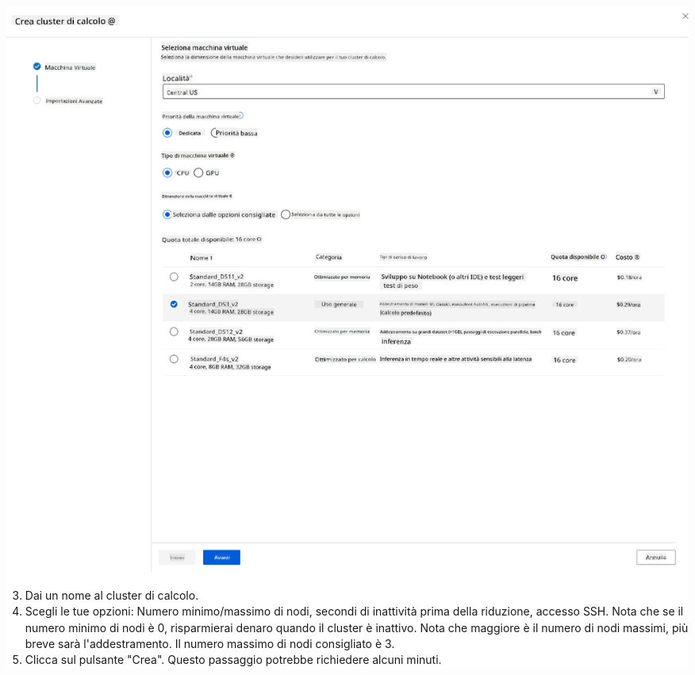 ![23](../../../../translated_images/cluster-2.ea30cdbc9f926bb9e05af3fdbc1f679811c796dc2a6847f935290aec15526e88.it.png)

3. Dai un nome al cluster di calcolo.
4. Scegli le tue opzioni: Numero minimo/massimo di nodi, secondi di inattività prima della riduzione, accesso SSH. Nota che se il numero minimo di nodi è 0, risparmierai denaro quando il cluster è inattivo. Nota che maggiore è il numero di nodi massimi, più breve sarà l'addestramento. Il numero massimo di nodi consigliato è 3.  
5. Clicca sul pulsante "Crea". Questo passaggio potrebbe richiedere alcuni minuti.
